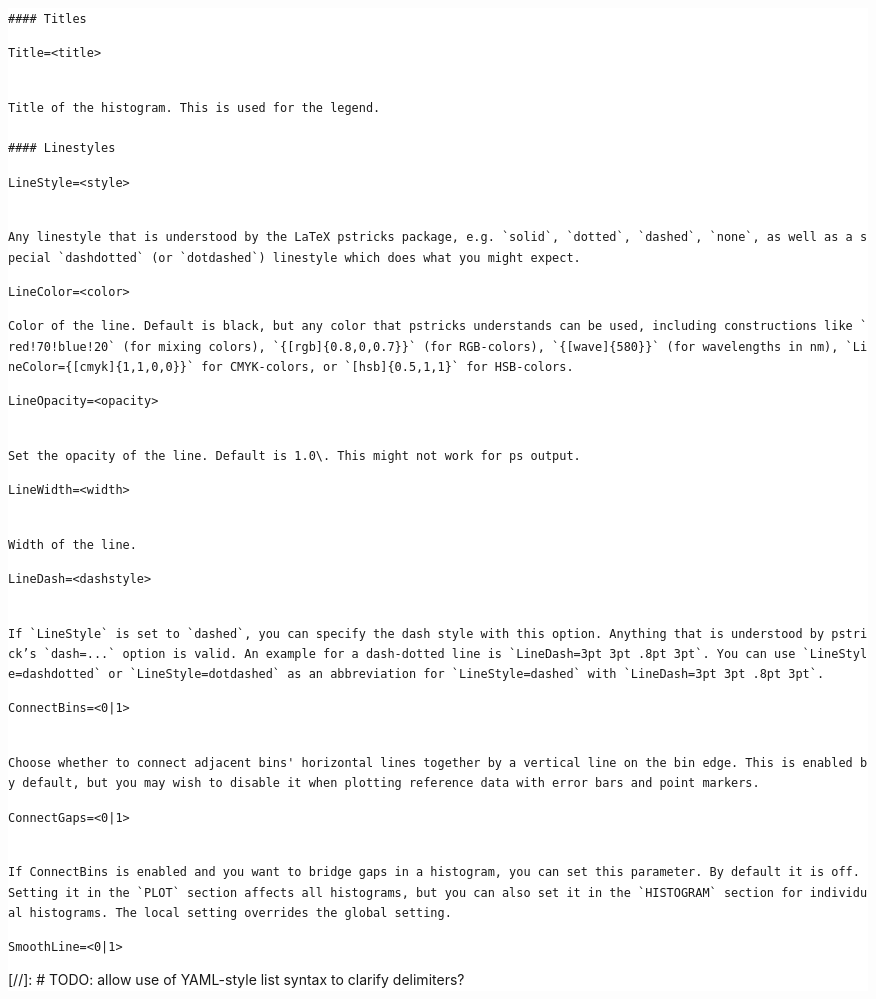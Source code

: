 ```
#### Titles

```
    Title=<title>
```

Title of the histogram. This is used for the legend.

#### Linestyles

```
    LineStyle=<style>
```

Any linestyle that is understood by the LaTeX pstricks package, e.g. `solid`, `dotted`, `dashed`, `none`, as well as a special `dashdotted` (or `dotdashed`) linestyle which does what you might expect.

```
    LineColor=<color>
```
Color of the line. Default is black, but any color that pstricks understands can be used, including constructions like `red!70!blue!20` (for mixing colors), `{[rgb]{0.8,0,0.7}}` (for RGB-colors), `{[wave]{580}}` (for wavelengths in nm), `LineColor={[cmyk]{1,1,0,0}}` for CMYK-colors, or `[hsb]{0.5,1,1}` for HSB-colors.

```
    LineOpacity=<opacity>
```

Set the opacity of the line. Default is 1.0\. This might not work for ps output.

```
    LineWidth=<width>
```

Width of the line.

```
    LineDash=<dashstyle>
```

If `LineStyle` is set to `dashed`, you can specify the dash style with this option. Anything that is understood by pstrick’s `dash=...` option is valid. An example for a dash-dotted line is `LineDash=3pt 3pt .8pt 3pt`. You can use `LineStyle=dashdotted` or `LineStyle=dotdashed` as an abbreviation for `LineStyle=dashed` with `LineDash=3pt 3pt .8pt 3pt`.

```
    ConnectBins=<0|1>
```

Choose whether to connect adjacent bins' horizontal lines together by a vertical line on the bin edge. This is enabled by default, but you may wish to disable it when plotting reference data with error bars and point markers.

```
    ConnectGaps=<0|1>
```

If ConnectBins is enabled and you want to bridge gaps in a histogram, you can set this parameter. By default it is off. Setting it in the `PLOT` section affects all histograms, but you can also set it in the `HISTOGRAM` section for individual histograms. The local setting overrides the global setting.

```
    SmoothLine=<0|1>

[//]: # TODO: allow use of YAML-style list syntax to clarify delimiters?